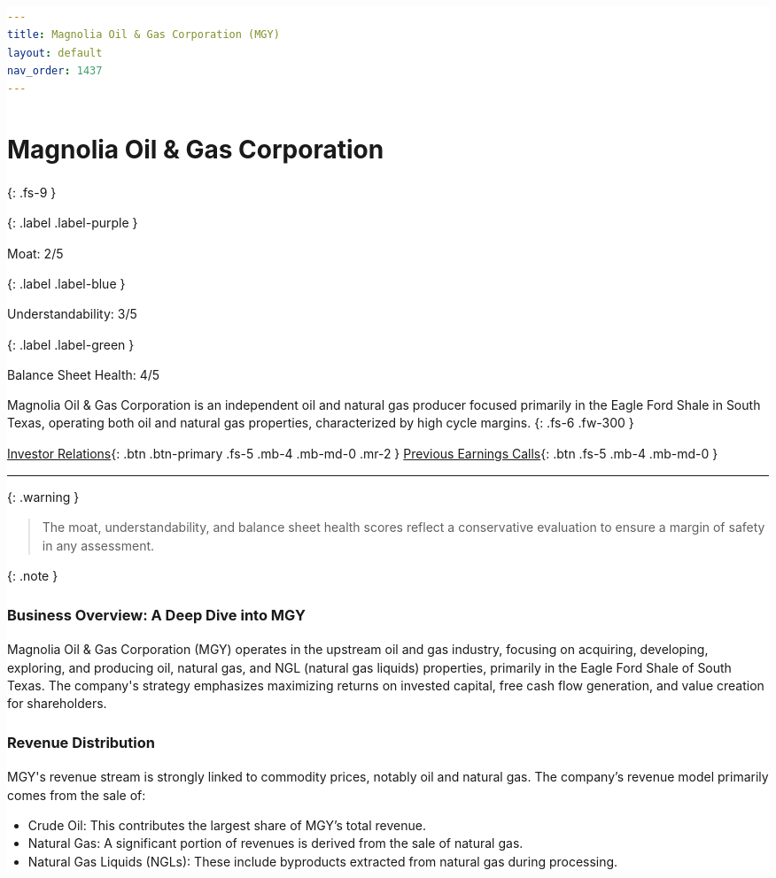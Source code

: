 ```yaml
---
title: Magnolia Oil & Gas Corporation (MGY)
layout: default
nav_order: 1437
---
```


# Magnolia Oil & Gas Corporation
{: .fs-9 }

{: .label .label-purple }

Moat: 2/5

{: .label .label-blue }

Understandability: 3/5

{: .label .label-green }

Balance Sheet Health: 4/5

Magnolia Oil & Gas Corporation is an independent oil and natural gas producer focused primarily in the Eagle Ford Shale in South Texas, operating both oil and natural gas properties, characterized by high cycle margins.
{: .fs-6 .fw-300 }

[Investor Relations](https://www.google.com/search?q=MGY+investor+relations){: .btn .btn-primary .fs-5 .mb-4 .mb-md-0 .mr-2 }
[Previous Earnings Calls](https://discountingcashflows.com/company/MGY/transcripts/){: .btn .fs-5 .mb-4 .mb-md-0 }

---

{: .warning }
>The moat, understandability, and balance sheet health scores reflect a conservative evaluation to ensure a margin of safety in any assessment.



{: .note }

### Business Overview: A Deep Dive into MGY

Magnolia Oil & Gas Corporation (MGY) operates in the upstream oil and gas industry, focusing on acquiring, developing, exploring, and producing oil, natural gas, and NGL (natural gas liquids) properties, primarily in the Eagle Ford Shale of South Texas. The company's strategy emphasizes maximizing returns on invested capital, free cash flow generation, and value creation for shareholders.

### Revenue Distribution

MGY's revenue stream is strongly linked to commodity prices, notably oil and natural gas. The company’s revenue model primarily comes from the sale of:

*   Crude Oil: This contributes the largest share of MGY’s total revenue.
*   Natural Gas: A significant portion of revenues is derived from the sale of natural gas.
*   Natural Gas Liquids (NGLs): These include byproducts extracted from natural gas during processing.
